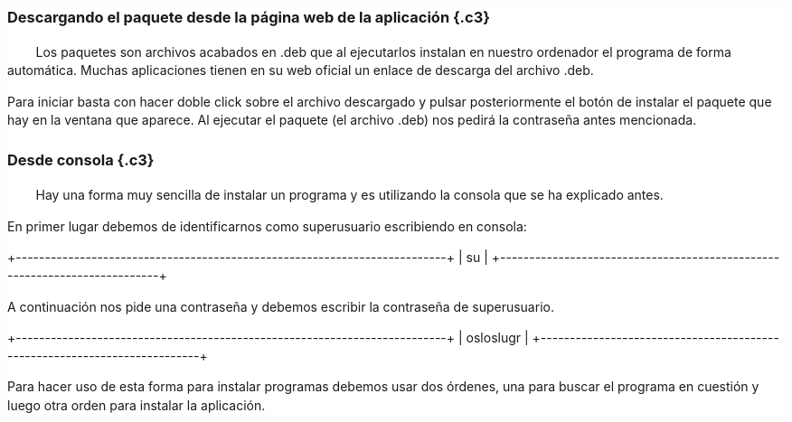 ### <span class="c1">Descargando el paquete desde la página web de la aplicación</span> {.c3}

<span class="c1">        Los paquetes son archivos acabados en
</span><span class="c5 c1">.deb</span><span class="c1 c26"> </span><span
class="c1">que al ejecutarlos instalan en nuestro ordenador el programa
de forma automática. Muchas aplicaciones tienen en su web oficial un
enlace de descarga del archivo </span><span
class="c5 c1">.deb</span><span class="c1 c26">.</span><span
class="c1"> </span>

<span class="c1">Para iniciar basta con hacer doble click sobre el
archivo descargado y pulsar posteriormente el botón de instalar
</span><span class="c1">el </span><span class="c1">paquete que hay en la
ventana que aparece. Al ejecutar el paquete (el archivo </span><span
class="c5 c1">.deb</span><span class="c1">) nos pedirá la contraseña
antes mencionada.</span>

### <span class="c1">Desde </span><span class="c1">consola</span> {.c3}

<span class="c1">        Hay una forma muy sencilla de instalar un
programa y es utilizando la consola que se ha explicado antes.</span>

<span class="c1">En primer lugar debemos de identificarnos como
superusuario escribiendo en consola:</span>

<span class="c1"></span>

[](#)[](#)

+--------------------------------------------------------------------------+
| <span class="c1 c9">su</span>                                            |
+--------------------------------------------------------------------------+

<span class="c1"></span>

<span class="c1">A continuación nos pide una contraseña y debemos
escribir la contraseña de superusuario.</span>

<span class="c1"></span>

[](#)[](#)

+--------------------------------------------------------------------------+
| <span class="c9 c1">osloslugr</span>                                     |
+--------------------------------------------------------------------------+

<span class="c1"></span>

<span class="c1"></span>

<span class="c1">Para hacer uso de esta forma para instalar programas
debemos usar dos órdenes, una para buscar el programa en cuestión y
luego otra orden para instalar la aplicación.</span>
